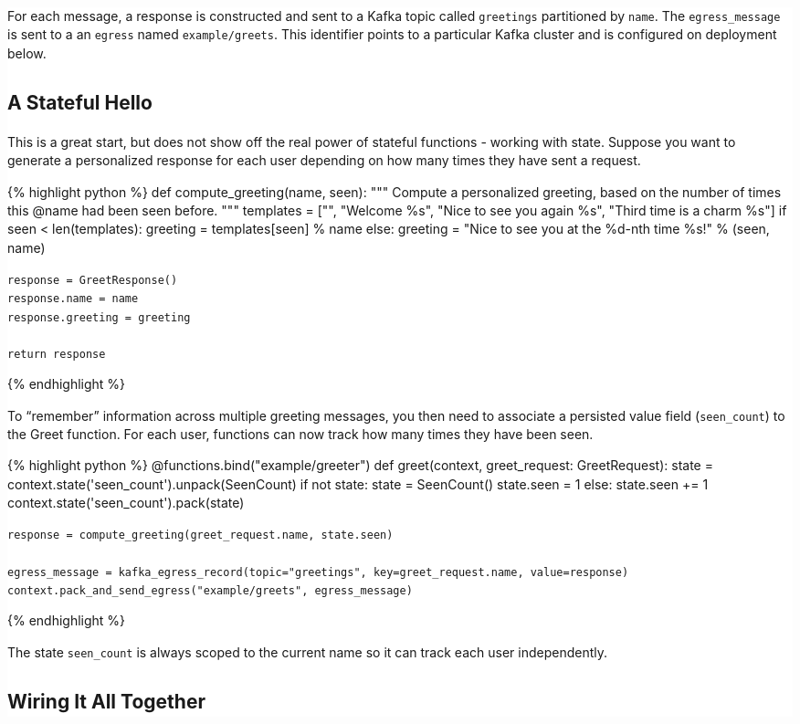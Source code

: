 For each message, a response is constructed and sent to a Kafka topic called `greetings` partitioned by `name`.
The `egress_message` is sent to a an `egress` named `example/greets`.
This identifier points to a particular Kafka cluster and is configured on deployment below.

## A Stateful Hello

This is a great start, but does not show off the real power of stateful functions - working with state.
Suppose you want to generate a personalized response for each user depending on how many times they have sent a request.

{% highlight python %}
def compute_greeting(name, seen):
    """
    Compute a personalized greeting, based on the number of times this @name had been seen before.
    """
    templates = ["", "Welcome %s", "Nice to see you again %s", "Third time is a charm %s"]
    if seen < len(templates):
        greeting = templates[seen] % name
    else:
        greeting = "Nice to see you at the %d-nth time %s!" % (seen, name)

    response = GreetResponse()
    response.name = name
    response.greeting = greeting

    return response
{% endhighlight %}

To “remember” information across multiple greeting messages, you then need to associate a persisted value field (``seen_count``) to the Greet function.
For each user, functions can now track how many times they have been seen.

{% highlight python %}
@functions.bind("example/greeter")
def greet(context, greet_request: GreetRequest):
    state = context.state('seen_count').unpack(SeenCount)
    if not state:
        state = SeenCount()
        state.seen = 1
    else:
        state.seen += 1
    context.state('seen_count').pack(state)

    response = compute_greeting(greet_request.name, state.seen)

    egress_message = kafka_egress_record(topic="greetings", key=greet_request.name, value=response)
    context.pack_and_send_egress("example/greets", egress_message)
{% endhighlight %}

The state `seen_count` is always scoped to the current name so it can track each user independently.

## Wiring It All Together
